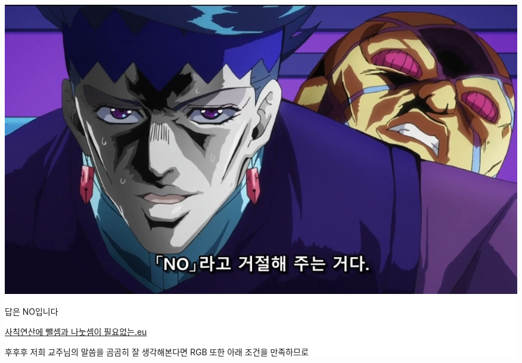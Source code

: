 ![Untitled](/assets/(Graphic)%203%20Color%20as%20Number%20b8b1ff0d46604f599f08627830c81d90/Untitled%204.png)

답은 NO입니다

[사칙연산에 뺄셈과 나눗셈이 필요없는.eu](/posts/1-Number-Structure/#:~:text=4%EA%B0%9C%EA%B0%80%20%EC%95%84%EB%8B%8C%EA%B0%80%EC%9A%94%3F-,%EC%82%AC%EC%B9%99%EC%97%B0%EC%82%B0%EC%97%90%EC%84%9C%20%EB%BA%84%EC%85%88%EA%B3%BC%20%EB%82%98%EB%88%97%EC%85%88%EC%9D%84%20%EC%82%AC%EC%9A%A9%ED%95%98%EC%A7%80%20%EC%95%8A%EC%95%84%EB%8F%84%20%EB%90%98%EB%8A%94%20%EC%9D%B4%EC%9C%A0,-%ED%99%98%EA%B3%BC%20%EC%B2%B4%EB%8A%94%202)

후후후 저희 교주님의 말씀을 곰곰히 잘 생각해본다면 RGB 또한 아래 조건을 만족하므로
